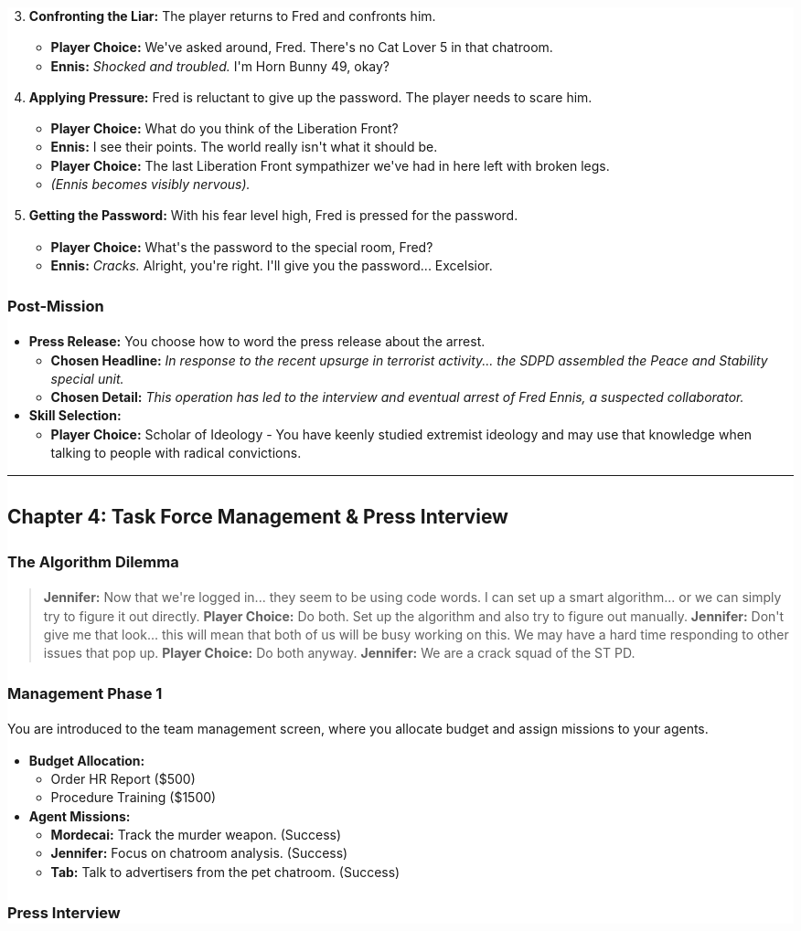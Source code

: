 3. **Confronting the Liar:** The player returns to Fred and confronts him.
    * **Player Choice:** We've asked around, Fred. There's no Cat Lover 5 in that chatroom.
    * **Ennis:** *Shocked and troubled.* I'm Horn Bunny 49, okay?

4. **Applying Pressure:** Fred is reluctant to give up the password. The player needs to scare him.
    * **Player Choice:** What do you think of the Liberation Front?
    * **Ennis:** I see their points. The world really isn't what it should be.
    * **Player Choice:** The last Liberation Front sympathizer we've had in here left with broken legs.
    * *(Ennis becomes visibly nervous).*

5. **Getting the Password:** With his fear level high, Fred is pressed for the password.
    * **Player Choice:** What's the password to the special room, Fred?
    * **Ennis:** *Cracks.* Alright, you're right. I'll give you the password... Excelsior.

### Post-Mission

* **Press Release:** You choose how to word the press release about the arrest.
  * **Chosen Headline:** *In response to the recent upsurge in terrorist activity... the SDPD assembled the Peace and Stability special unit.*
  * **Chosen Detail:** *This operation has led to the interview and eventual arrest of Fred Ennis, a suspected collaborator.*
* **Skill Selection:**
  * **Player Choice:** Scholar of Ideology - You have keenly studied extremist ideology and may use that knowledge when talking to people with radical convictions.

***

## Chapter 4: Task Force Management & Press Interview

### The Algorithm Dilemma
>
> **Jennifer:** Now that we're logged in... they seem to be using code words. I can set up a smart algorithm... or we can simply try to figure it out directly.
> **Player Choice:** Do both. Set up the algorithm and also try to figure out manually.
> **Jennifer:** Don't give me that look... this will mean that both of us will be busy working on this. We may have a hard time responding to other issues that pop up.
> **Player Choice:** Do both anyway.
> **Jennifer:** We are a crack squad of the ST PD.

### Management Phase 1

You are introduced to the team management screen, where you allocate budget and assign missions to your agents.

* **Budget Allocation:**
  * Order HR Report ($500)
  * Procedure Training ($1500)
* **Agent Missions:**
  * **Mordecai:** Track the murder weapon. (Success)
  * **Jennifer:** Focus on chatroom analysis. (Success)
  * **Tab:** Talk to advertisers from the pet chatroom. (Success)

### Press Interview
